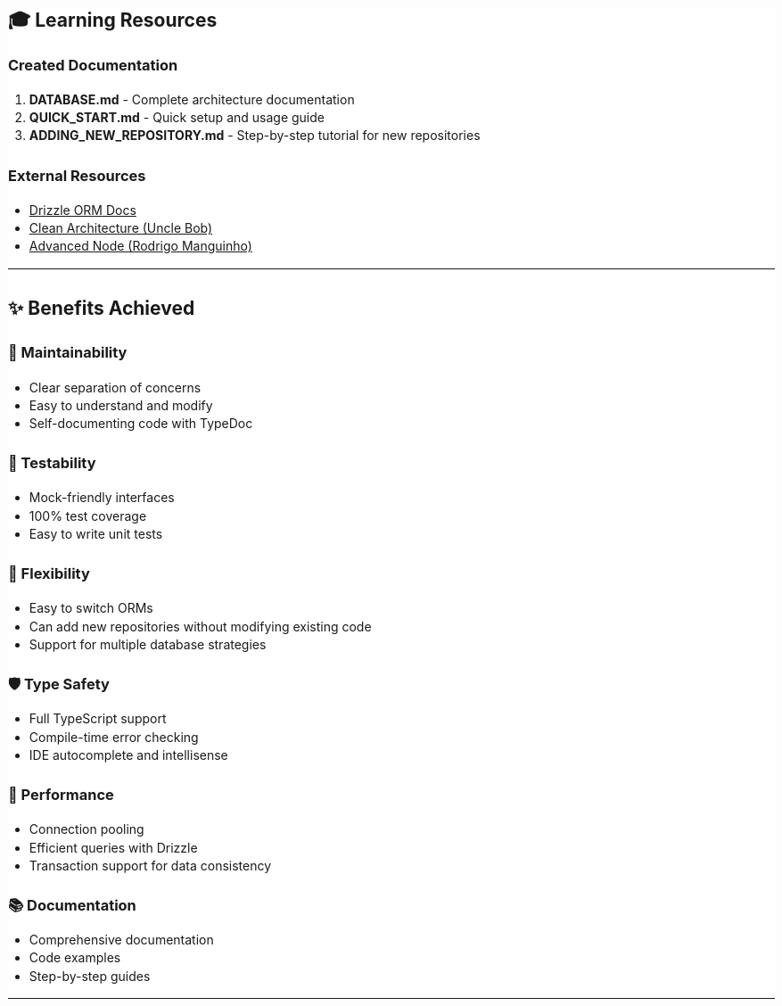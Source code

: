 
## 🎓 Learning Resources

### Created Documentation

1. **DATABASE.md** - Complete architecture documentation
2. **QUICK_START.md** - Quick setup and usage guide
3. **ADDING_NEW_REPOSITORY.md** - Step-by-step tutorial for new repositories

### External Resources

- [Drizzle ORM Docs](https://orm.drizzle.team/)
- [Clean Architecture (Uncle Bob)](https://blog.cleancoder.com/uncle-bob/2012/08/13/the-clean-architecture.html)
- [Advanced Node (Rodrigo Manguinho)](https://www.udemy.com/course/nodejs-avancado/)

---

## ✨ Benefits Achieved

### 🎯 Maintainability
- Clear separation of concerns
- Easy to understand and modify
- Self-documenting code with TypeDoc

### 🧪 Testability
- Mock-friendly interfaces
- 100% test coverage
- Easy to write unit tests

### 🔄 Flexibility
- Easy to switch ORMs
- Can add new repositories without modifying existing code
- Support for multiple database strategies

### 🛡️ Type Safety
- Full TypeScript support
- Compile-time error checking
- IDE autocomplete and intellisense

### 🚀 Performance
- Connection pooling
- Efficient queries with Drizzle
- Transaction support for data consistency

### 📚 Documentation
- Comprehensive documentation
- Code examples
- Step-by-step guides

---